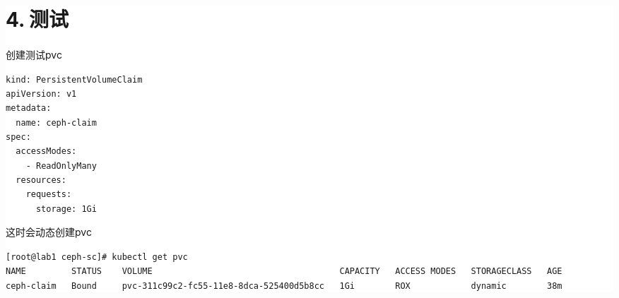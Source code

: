 # 4. 测试

创建测试pvc
```bash
kind: PersistentVolumeClaim
apiVersion: v1
metadata:
  name: ceph-claim
spec:
  accessModes:
    - ReadOnlyMany
  resources:
    requests:
      storage: 1Gi

```
这时会动态创建pvc
```bash
[root@lab1 ceph-sc]# kubectl get pvc
NAME         STATUS    VOLUME                                     CAPACITY   ACCESS MODES   STORAGECLASS   AGE
ceph-claim   Bound     pvc-311c99c2-fc55-11e8-8dca-525400d5b8cc   1Gi        ROX            dynamic        38m

```

